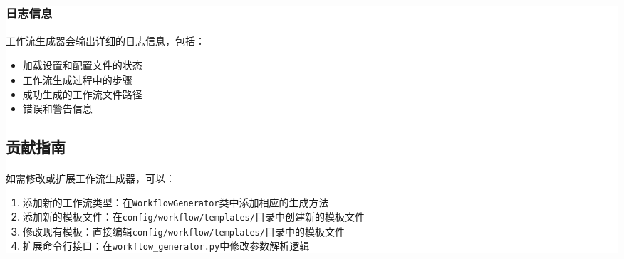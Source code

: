 ### 日志信息

工作流生成器会输出详细的日志信息，包括：

- 加载设置和配置文件的状态
- 工作流生成过程中的步骤
- 成功生成的工作流文件路径
- 错误和警告信息

## 贡献指南

如需修改或扩展工作流生成器，可以：

1. 添加新的工作流类型：在`WorkflowGenerator`类中添加相应的生成方法
2. 添加新的模板文件：在`config/workflow/templates/`目录中创建新的模板文件
3. 修改现有模板：直接编辑`config/workflow/templates/`目录中的模板文件
4. 扩展命令行接口：在`workflow_generator.py`中修改参数解析逻辑
